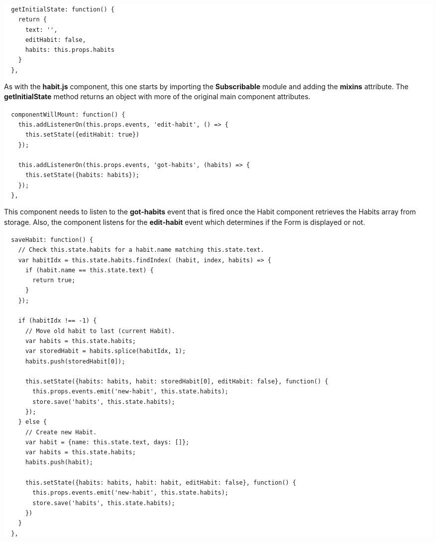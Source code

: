 ```
  getInitialState: function() {
    return {
      text: '',
      editHabit: false,
      habits: this.props.habits
    }
  },
```

As with the **habit.js** component, this one starts by importing the **Subscribable** module and adding the **mixins** attribute.  The **getInitialState** method returns an object with more of the original main component attributes.

```
  componentWillMount: function() {
    this.addListenerOn(this.props.events, 'edit-habit', () => {
      this.setState({editHabit: true})
    });

    this.addListenerOn(this.props.events, 'got-habits', (habits) => {
      this.setState({habits: habits});
    });
  },
```

This component needs to listen to the **got-habits** event that is fired once the Habit component retrieves the Habits array from storage.  Also, the component listens for the **edit-habit** event which determines if the Form is displayed or not.

```
  saveHabit: function() {
    // Check this.state.habits for a habit.name matching this.state.text.
    var habitIdx = this.state.habits.findIndex( (habit, index, habits) => {
      if (habit.name == this.state.text) {
        return true;
      }
    });

    if (habitIdx !== -1) {
      // Move old habit to last (current Habit).
      var habits = this.state.habits;
      var storedHabit = habits.splice(habitIdx, 1);
      habits.push(storedHabit[0]);

      this.setState({habits: habits, habit: storedHabit[0], editHabit: false}, function() {
        this.props.events.emit('new-habit', this.state.habits);
        store.save('habits', this.state.habits);
      });
    } else {
      // Create new Habit.
      var habit = {name: this.state.text, days: []};
      var habits = this.state.habits;
      habits.push(habit);

      this.setState({habits: habits, habit: habit, editHabit: false}, function() {
        this.props.events.emit('new-habit', this.state.habits);
        store.save('habits', this.state.habits);
      })
    }
  },
```

